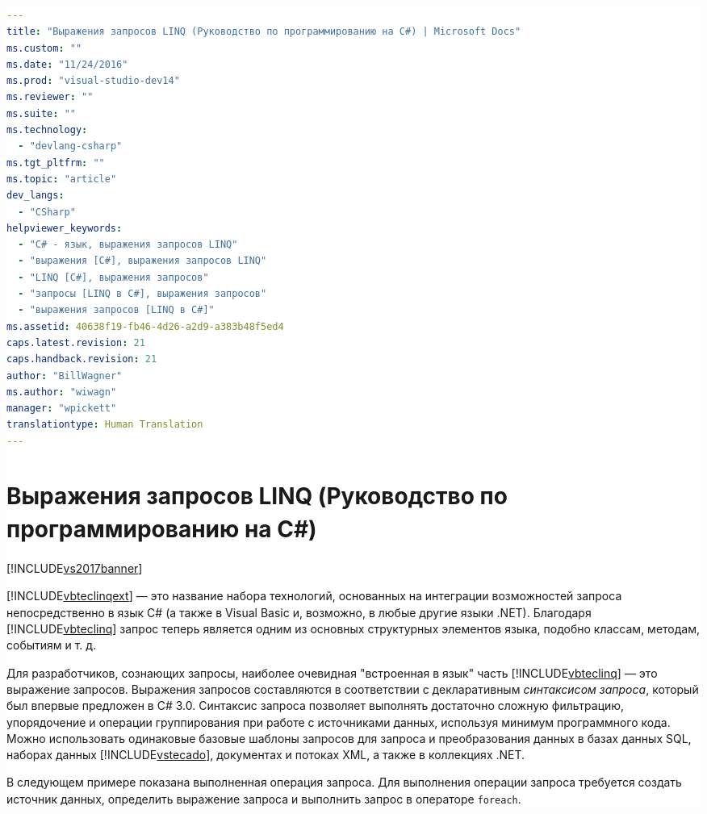 ```yaml
---
title: "Выражения запросов LINQ (Руководство по программированию на C#) | Microsoft Docs"
ms.custom: ""
ms.date: "11/24/2016"
ms.prod: "visual-studio-dev14"
ms.reviewer: ""
ms.suite: ""
ms.technology: 
  - "devlang-csharp"
ms.tgt_pltfrm: ""
ms.topic: "article"
dev_langs: 
  - "CSharp"
helpviewer_keywords: 
  - "C# - язык, выражения запросов LINQ"
  - "выражения [C#], выражения запросов LINQ"
  - "LINQ [C#], выражения запросов"
  - "запросы [LINQ в C#], выражения запросов"
  - "выражения запросов [LINQ в C#]"
ms.assetid: 40638f19-fb46-4d26-a2d9-a383b48f5ed4
caps.latest.revision: 21
caps.handback.revision: 21
author: "BillWagner"
ms.author: "wiwagn"
manager: "wpickett"
translationtype: Human Translation
---
```

# Выражения запросов LINQ (Руководство по программированию на C#)
[!INCLUDE[vs2017banner](../../../csharp/includes/vs2017banner.md)]

[!INCLUDE[vbteclinqext](../../../csharp/getting-started/includes/vbteclinqext_md.md)] — это название набора технологий, основанных на интеграции возможностей запроса непосредственно в язык C\# \(а также в Visual Basic и, возможно, в любые другие языки .NET\).  Благодаря [!INCLUDE[vbteclinq](../../../csharp/includes/vbteclinq_md.md)] запрос теперь является одним из основных структурных элементов языка, подобно классам, методам, событиям и т. д.  
  
 Для разработчиков, сознающих запросы, наиболее очевидная "встроенная в язык" часть [!INCLUDE[vbteclinq](../../../csharp/includes/vbteclinq_md.md)] — это выражение запросов.  Выражения запросов составляются в соответствии с декларативным *синтаксисом запроса*, который был впервые предложен в C\# 3.0.  Синтаксис запроса позволяет выполнять достаточно сложную фильтрацию, упорядочение и операции группирования при работе с источниками данных, используя минимум программного кода.  Можно использовать одинаковые базовые шаблоны запросов для запроса и преобразования данных в базах данных SQL, наборах данных [!INCLUDE[vstecado](../../../csharp/programming-guide/concepts/linq/includes/vstecado_md.md)], документах и потоках XML, а также в коллекциях .NET.  
  
 В следующем примере показана выполненная операция запроса.  Для выполнения операции запроса требуется создать источник данных, определить выражение запроса и выполнить запрос в операторе `foreach`.  
  